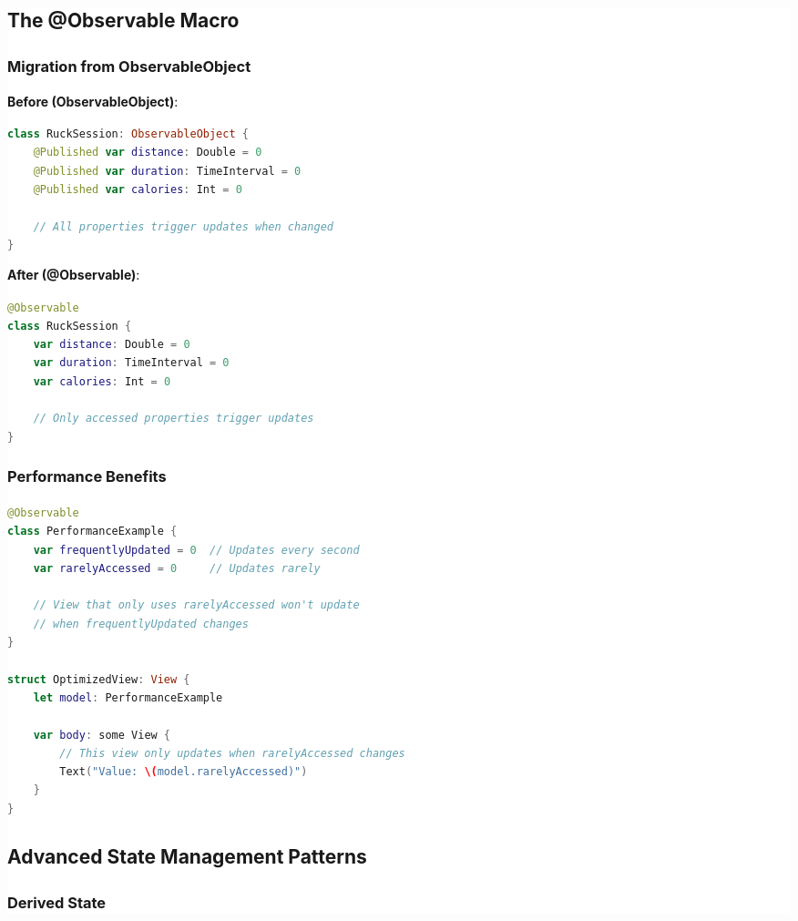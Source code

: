 ## The @Observable Macro

### Migration from ObservableObject

**Before (ObservableObject)**:
```swift
class RuckSession: ObservableObject {
    @Published var distance: Double = 0
    @Published var duration: TimeInterval = 0
    @Published var calories: Int = 0
    
    // All properties trigger updates when changed
}
```

**After (@Observable)**:
```swift
@Observable
class RuckSession {
    var distance: Double = 0
    var duration: TimeInterval = 0
    var calories: Int = 0
    
    // Only accessed properties trigger updates
}
```

### Performance Benefits

```swift
@Observable
class PerformanceExample {
    var frequentlyUpdated = 0  // Updates every second
    var rarelyAccessed = 0     // Updates rarely
    
    // View that only uses rarelyAccessed won't update
    // when frequentlyUpdated changes
}

struct OptimizedView: View {
    let model: PerformanceExample
    
    var body: some View {
        // This view only updates when rarelyAccessed changes
        Text("Value: \(model.rarelyAccessed)")
    }
}
```

## Advanced State Management Patterns

### Derived State
